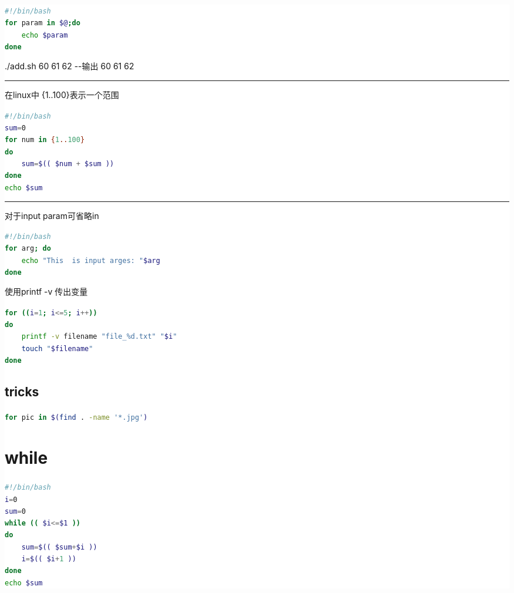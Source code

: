 ```sh
#!/bin/bash
for param in $@;do
    echo $param
done
```
./add.sh 60 61 62
--输出
60
61
62

---
在linux中 {1..100}表示一个范围
```sh
#!/bin/bash
sum=0
for num in {1..100}
do
    sum=$(( $num + $sum ))
done
echo $sum
```

---
对于input param可省略in
```sh
#!/bin/bash
for arg; do
    echo "This  is input arges: "$arg
done
```

使用printf -v 传出变量
```sh
for ((i=1; i<=5; i++))
do
    printf -v filename "file_%d.txt" "$i"
    touch "$filename"
done
```

## tricks
```sh
for pic in $(find . -name '*.jpg')
```
# while
```sh
#!/bin/bash
i=0
sum=0
while (( $i<=$1 ))
do
    sum=$(( $sum+$i ))
    i=$(( $i+1 ))
done
echo $sum
```
